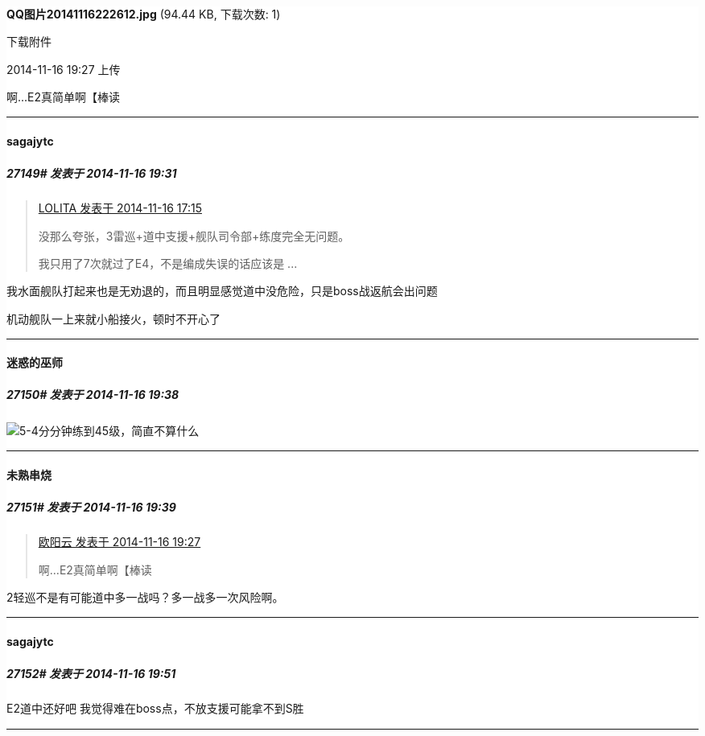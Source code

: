 
<strong>QQ图片20141116222612.jpg</strong> (94.44 KB, 下载次数: 1)

下载附件

2014-11-16 19:27 上传


啊...E2真简单啊【棒读


*****

####  sagajytc  
##### 27149#       发表于 2014-11-16 19:31


<blockquote><a href="httphttps://bbs.saraba1st.com/2b/forum.php?mod=redirect&amp;goto=findpost&amp;pid=27236059&amp;ptid=930880" target="_blank">LOLITA 发表于 2014-11-16 17:15</a>

没那么夸张，3雷巡+道中支援+舰队司令部+练度完全无问题。

我只用了7次就过了E4，不是编成失误的话应该是 ...</blockquote>
我水面舰队打起来也是无劝退的，而且明显感觉道中没危险，只是boss战返航会出问题

机动舰队一上来就小船接火，顿时不开心了


*****

####  迷惑的巫师  
##### 27150#       发表于 2014-11-16 19:38


<img src="https://static.saraba1st.com/image/smiley/face/191.gif" referrerpolicy="no-referrer">5-4分分钟练到45级，简直不算什么


*****

####  未熟串烧  
##### 27151#       发表于 2014-11-16 19:39


<blockquote><a href="httphttps://bbs.saraba1st.com/2b/forum.php?mod=redirect&amp;goto=findpost&amp;pid=27237097&amp;ptid=930880" target="_blank">欧阳云 发表于 2014-11-16 19:27</a>

啊...E2真简单啊【棒读</blockquote>
2轻巡不是有可能道中多一战吗？多一战多一次风险啊。


*****

####  sagajytc  
##### 27152#       发表于 2014-11-16 19:51


E2道中还好吧 我觉得难在boss点，不放支援可能拿不到S胜


*****
